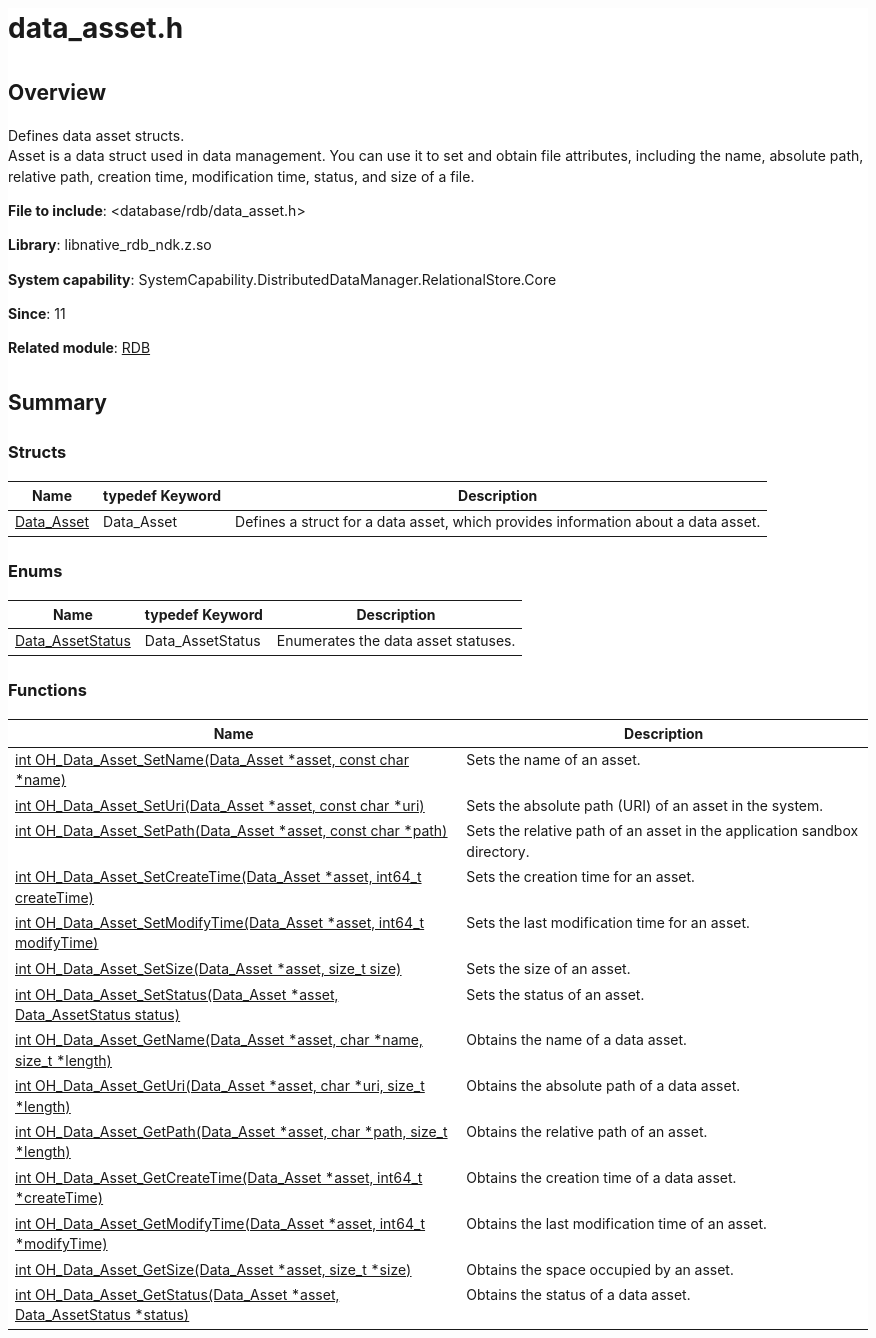 # data_asset.h







## Overview

Defines data asset structs.<br>Asset is a data struct used in data management. You can use it to set and obtain file attributes, including the name, absolute path, relative path, creation time, modification time, status, and size of a file.

**File to include**: <database/rdb/data_asset.h>

**Library**: libnative_rdb_ndk.z.so

**System capability**: SystemCapability.DistributedDataManager.RelationalStore.Core

**Since**: 11

**Related module**: [RDB](capi-rdb.md)

## Summary

### Structs

| Name| typedef Keyword| Description|
| -- | -- | -- |
| [Data_Asset](capi-rdb-data-asset.md) | Data_Asset | Defines a struct for a data asset, which provides information about a data asset. |

### Enums

| Name| typedef Keyword| Description|
| -- | -- | -- |
| [Data_AssetStatus](#data_assetstatus) | Data_AssetStatus | Enumerates the data asset statuses.|

### Functions

| Name| Description|
| -- | -- |
| [int OH_Data_Asset_SetName(Data_Asset *asset, const char *name)](#oh_data_asset_setname) | Sets the name of an asset.|
| [int OH_Data_Asset_SetUri(Data_Asset *asset, const char *uri)](#oh_data_asset_seturi) | Sets the absolute path (URI) of an asset in the system.|
| [int OH_Data_Asset_SetPath(Data_Asset *asset, const char *path)](#oh_data_asset_setpath) | Sets the relative path of an asset in the application sandbox directory.|
| [int OH_Data_Asset_SetCreateTime(Data_Asset *asset, int64_t createTime)](#oh_data_asset_setcreatetime) | Sets the creation time for an asset.|
| [int OH_Data_Asset_SetModifyTime(Data_Asset *asset, int64_t modifyTime)](#oh_data_asset_setmodifytime) | Sets the last modification time for an asset.|
| [int OH_Data_Asset_SetSize(Data_Asset *asset, size_t size)](#oh_data_asset_setsize) | Sets the size of an asset.|
| [int OH_Data_Asset_SetStatus(Data_Asset *asset, Data_AssetStatus status)](#oh_data_asset_setstatus) | Sets the status of an asset.|
| [int OH_Data_Asset_GetName(Data_Asset *asset, char *name, size_t *length)](#oh_data_asset_getname) | Obtains the name of a data asset.|
| [int OH_Data_Asset_GetUri(Data_Asset *asset, char *uri, size_t *length)](#oh_data_asset_geturi) | Obtains the absolute path of a data asset.|
| [int OH_Data_Asset_GetPath(Data_Asset *asset, char *path, size_t *length)](#oh_data_asset_getpath) | Obtains the relative path of an asset.|
| [int OH_Data_Asset_GetCreateTime(Data_Asset *asset, int64_t *createTime)](#oh_data_asset_getcreatetime) | Obtains the creation time of a data asset.|
| [int OH_Data_Asset_GetModifyTime(Data_Asset *asset, int64_t *modifyTime)](#oh_data_asset_getmodifytime) | Obtains the last modification time of an asset.|
| [int OH_Data_Asset_GetSize(Data_Asset *asset, size_t *size)](#oh_data_asset_getsize) | Obtains the space occupied by an asset.|
| [int OH_Data_Asset_GetStatus(Data_Asset *asset, Data_AssetStatus *status)](#oh_data_asset_getstatus) | Obtains the status of a data asset.|